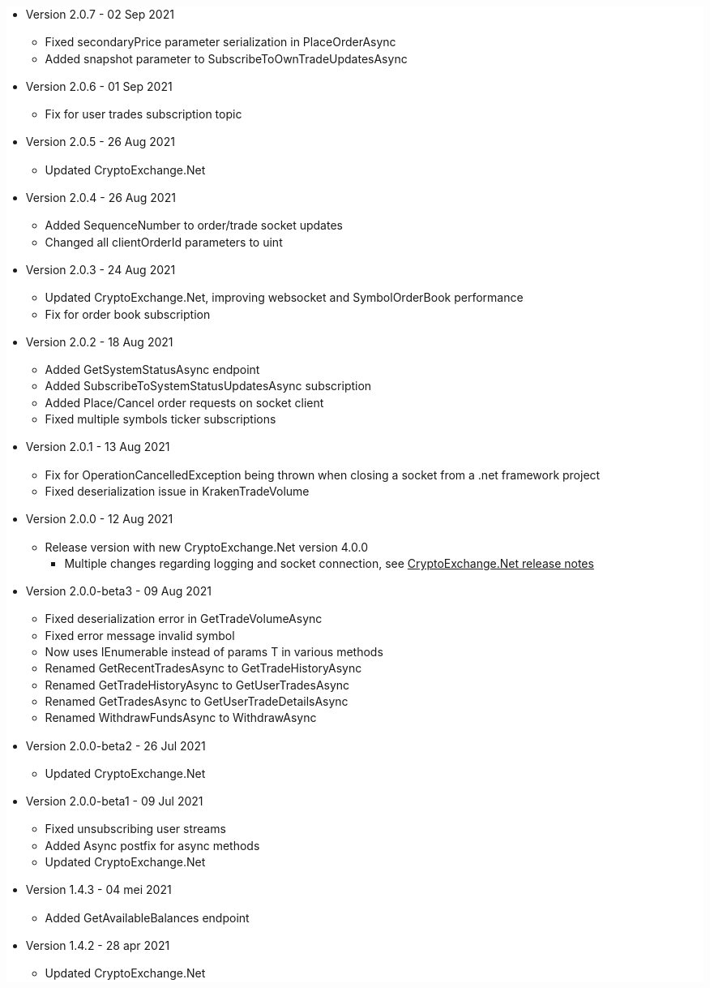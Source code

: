 * Version 2.0.7 - 02 Sep 2021
    * Fixed secondaryPrice parameter serialization in PlaceOrderAsync
    * Added snapshot parameter to SubscribeToOwnTradeUpdatesAsync

* Version 2.0.6 - 01 Sep 2021
    * Fix for user trades subscription topic

* Version 2.0.5 - 26 Aug 2021
    * Updated CryptoExchange.Net

* Version 2.0.4 - 26 Aug 2021
    * Added SequenceNumber to order/trade socket updates
    * Changed all clientOrderId parameters to uint

* Version 2.0.3 - 24 Aug 2021
    * Updated CryptoExchange.Net, improving websocket and SymbolOrderBook performance
    * Fix for order book subscription

* Version 2.0.2 - 18 Aug 2021
    * Added GetSystemStatusAsync endpoint
    * Added SubscribeToSystemStatusUpdatesAsync subscription
    * Added Place/Cancel order requests on socket client
    * Fixed multiple symbols ticker subscriptions

* Version 2.0.1 - 13 Aug 2021
    * Fix for OperationCancelledException being thrown when closing a socket from a .net framework project
    * Fixed deserialization issue in KrakenTradeVolume

* Version 2.0.0 - 12 Aug 2021
	* Release version with new CryptoExchange.Net version 4.0.0
		* Multiple changes regarding logging and socket connection, see [CryptoExchange.Net release notes](https://github.com/JKorf/CryptoExchange.Net#release-notes)
		
* Version 2.0.0-beta3 - 09 Aug 2021
    * Fixed deserialization error in GetTradeVolumeAsync
    * Fixed error message invalid symbol
    * Now uses IEnumerable<T> instead of params T in various methods
    * Renamed GetRecentTradesAsync to GetTradeHistoryAsync
    * Renamed GetTradeHistoryAsync to GetUserTradesAsync
    * Renamed GetTradesAsync to GetUserTradeDetailsAsync
    * Renamed WithdrawFundsAsync to WithdrawAsync

* Version 2.0.0-beta2 - 26 Jul 2021
    * Updated CryptoExchange.Net

* Version 2.0.0-beta1 - 09 Jul 2021
    * Fixed unsubscribing user streams
    * Added Async postfix for async methods
    * Updated CryptoExchange.Net

* Version 1.4.3 - 04 mei 2021
    * Added GetAvailableBalances endpoint
	
* Version 1.4.2 - 28 apr 2021
    * Updated CryptoExchange.Net
